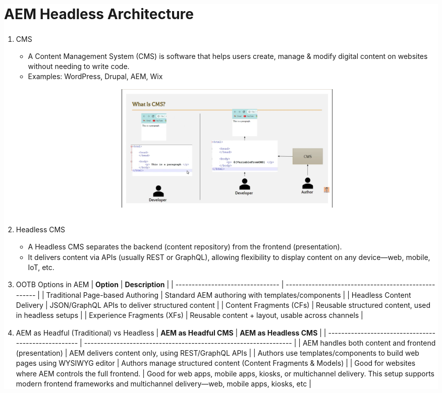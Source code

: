 # AEM Headless Architecture

1.  CMS

    -   A Content Management System (CMS) is software that helps users create, manage & modify digital content on websites without needing to write code.
    -   Examples: WordPress, Drupal, AEM, Wix

    <img src="../Images/Static_vs_Dynamic_Content.png" alt="Static_vs_Dynamic_Content" width="50%" style="display: block; margin: auto;"><br>

2.  Headless CMS

    -   A Headless CMS separates the backend (content repository) from the frontend (presentation).
    -   It delivers content via APIs (usually REST or GraphQL), allowing flexibility to display content on any device—web, mobile, IoT, etc.

3.  OOTB Options in AEM
    | **Option** | **Description** |
    | -------------------------------- | ---------------------------------------------------- |
    | Traditional Page-based Authoring | Standard AEM authoring with templates/components |
    | Headless Content Delivery | JSON/GraphQL APIs to deliver structured content |
    | Content Fragments (CFs) | Reusable structured content, used in headless setups |
    | Experience Fragments (XFs) | Reusable content + layout, usable across channels |

4.  AEM as Headful (Traditional) vs Headless
    | **AEM as Headful CMS** | **AEM as Headless CMS** |
    | ---------------------------------------------------- | ---------------------------------------------------------------- |
    | AEM handles both content and frontend (presentation) | AEM delivers content only, using REST/GraphQL APIs |
    | Authors use templates/components to build web pages using WYSIWYG editor | Authors manage structured content (Content Fragments & Models) |
    | Good for websites where AEM controls the full frontend. | Good for web apps, mobile apps, kiosks, or multichannel delivery. This setup supports modern frontend frameworks and multichannel delivery—web, mobile apps, kiosks, etc |
